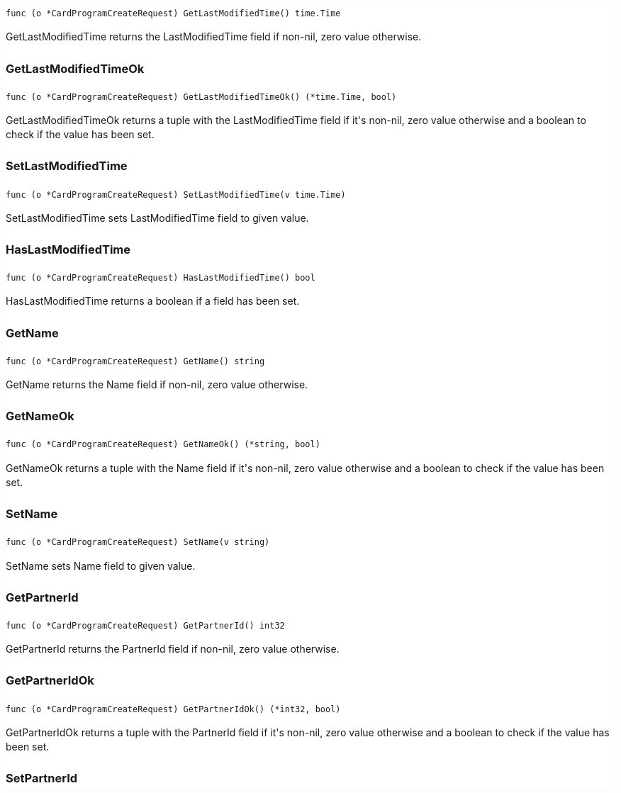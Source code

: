 `func (o *CardProgramCreateRequest) GetLastModifiedTime() time.Time`

GetLastModifiedTime returns the LastModifiedTime field if non-nil, zero value otherwise.

### GetLastModifiedTimeOk

`func (o *CardProgramCreateRequest) GetLastModifiedTimeOk() (*time.Time, bool)`

GetLastModifiedTimeOk returns a tuple with the LastModifiedTime field if it's non-nil, zero value otherwise
and a boolean to check if the value has been set.

### SetLastModifiedTime

`func (o *CardProgramCreateRequest) SetLastModifiedTime(v time.Time)`

SetLastModifiedTime sets LastModifiedTime field to given value.

### HasLastModifiedTime

`func (o *CardProgramCreateRequest) HasLastModifiedTime() bool`

HasLastModifiedTime returns a boolean if a field has been set.

### GetName

`func (o *CardProgramCreateRequest) GetName() string`

GetName returns the Name field if non-nil, zero value otherwise.

### GetNameOk

`func (o *CardProgramCreateRequest) GetNameOk() (*string, bool)`

GetNameOk returns a tuple with the Name field if it's non-nil, zero value otherwise
and a boolean to check if the value has been set.

### SetName

`func (o *CardProgramCreateRequest) SetName(v string)`

SetName sets Name field to given value.


### GetPartnerId

`func (o *CardProgramCreateRequest) GetPartnerId() int32`

GetPartnerId returns the PartnerId field if non-nil, zero value otherwise.

### GetPartnerIdOk

`func (o *CardProgramCreateRequest) GetPartnerIdOk() (*int32, bool)`

GetPartnerIdOk returns a tuple with the PartnerId field if it's non-nil, zero value otherwise
and a boolean to check if the value has been set.

### SetPartnerId
